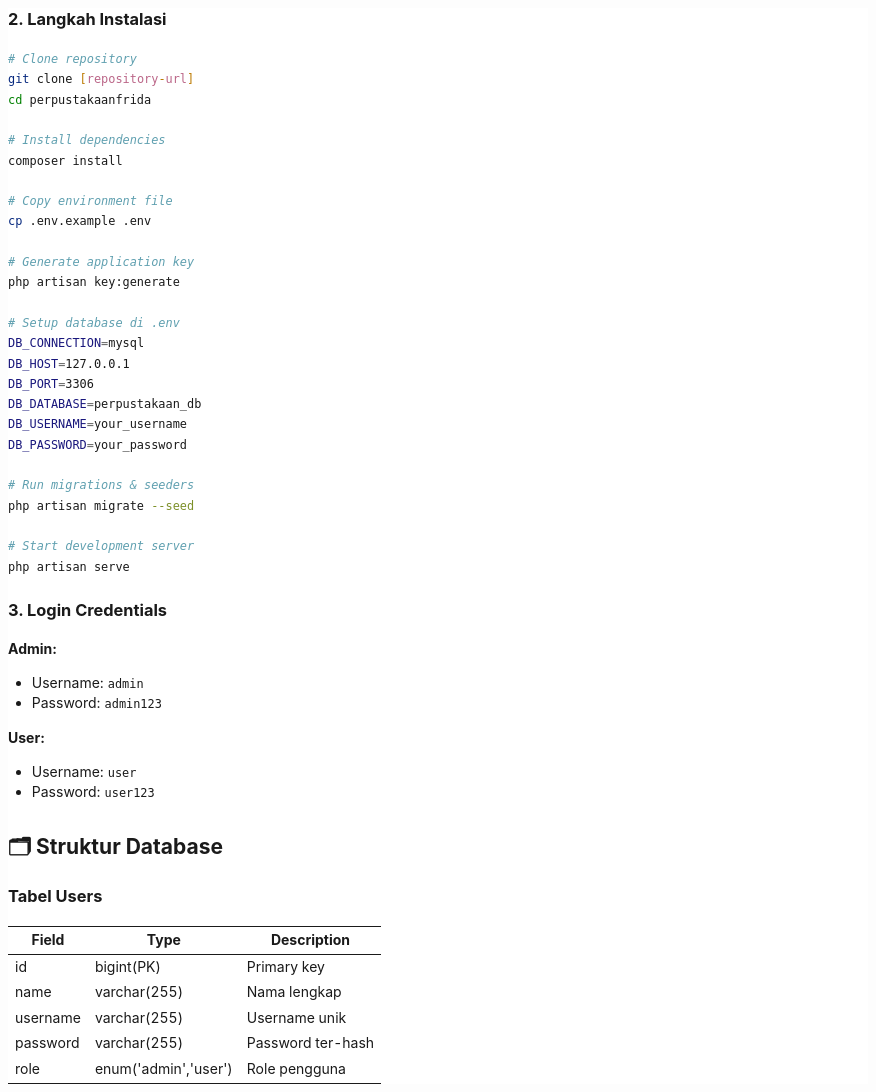 ### 2. Langkah Instalasi

```bash
# Clone repository
git clone [repository-url]
cd perpustakaanfrida

# Install dependencies
composer install

# Copy environment file
cp .env.example .env

# Generate application key
php artisan key:generate

# Setup database di .env
DB_CONNECTION=mysql
DB_HOST=127.0.0.1
DB_PORT=3306
DB_DATABASE=perpustakaan_db
DB_USERNAME=your_username
DB_PASSWORD=your_password

# Run migrations & seeders
php artisan migrate --seed

# Start development server
php artisan serve
```

### 3. Login Credentials

**Admin:**
- Username: `admin`
- Password: `admin123`

**User:**
- Username: `user`
- Password: `user123`

## 🗂️ Struktur Database

### Tabel Users
| Field | Type | Description |
|-------|------|-------------|
| id | bigint(PK) | Primary key |
| name | varchar(255) | Nama lengkap |
| username | varchar(255) | Username unik |
| password | varchar(255) | Password ter-hash |
| role | enum('admin','user') | Role pengguna |
